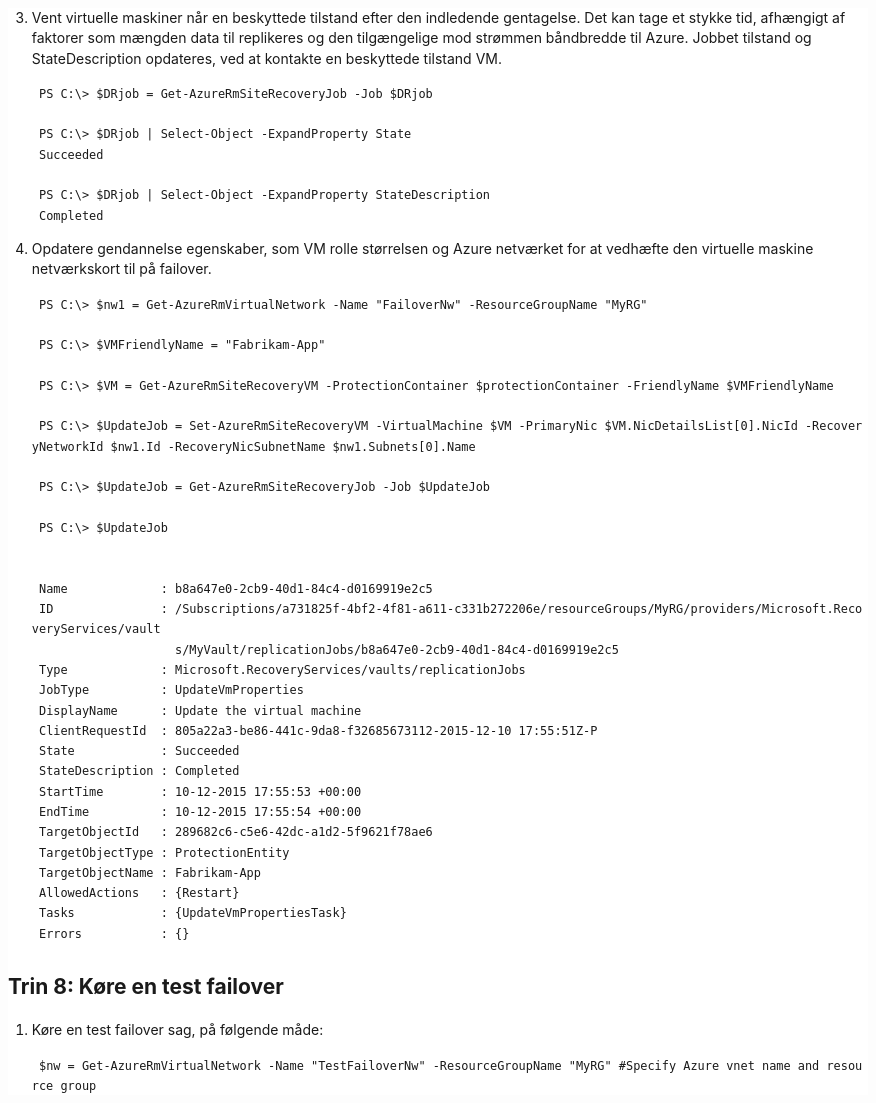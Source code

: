 3. Vent virtuelle maskiner når en beskyttede tilstand efter den indledende gentagelse. Det kan tage et stykke tid, afhængigt af faktorer som mængden data til replikeres og den tilgængelige mod strømmen båndbredde til Azure. Jobbet tilstand og StateDescription opdateres, ved at kontakte en beskyttede tilstand VM.

        PS C:\> $DRjob = Get-AzureRmSiteRecoveryJob -Job $DRjob

        PS C:\> $DRjob | Select-Object -ExpandProperty State
        Succeeded

        PS C:\> $DRjob | Select-Object -ExpandProperty StateDescription
        Completed

4. Opdatere gendannelse egenskaber, som VM rolle størrelsen og Azure netværket for at vedhæfte den virtuelle maskine netværkskort til på failover.

        PS C:\> $nw1 = Get-AzureRmVirtualNetwork -Name "FailoverNw" -ResourceGroupName "MyRG"

        PS C:\> $VMFriendlyName = "Fabrikam-App"

        PS C:\> $VM = Get-AzureRmSiteRecoveryVM -ProtectionContainer $protectionContainer -FriendlyName $VMFriendlyName

        PS C:\> $UpdateJob = Set-AzureRmSiteRecoveryVM -VirtualMachine $VM -PrimaryNic $VM.NicDetailsList[0].NicId -RecoveryNetworkId $nw1.Id -RecoveryNicSubnetName $nw1.Subnets[0].Name

        PS C:\> $UpdateJob = Get-AzureRmSiteRecoveryJob -Job $UpdateJob

        PS C:\> $UpdateJob


        Name             : b8a647e0-2cb9-40d1-84c4-d0169919e2c5
        ID               : /Subscriptions/a731825f-4bf2-4f81-a611-c331b272206e/resourceGroups/MyRG/providers/Microsoft.RecoveryServices/vault
                           s/MyVault/replicationJobs/b8a647e0-2cb9-40d1-84c4-d0169919e2c5
        Type             : Microsoft.RecoveryServices/vaults/replicationJobs
        JobType          : UpdateVmProperties
        DisplayName      : Update the virtual machine
        ClientRequestId  : 805a22a3-be86-441c-9da8-f32685673112-2015-12-10 17:55:51Z-P
        State            : Succeeded
        StateDescription : Completed
        StartTime        : 10-12-2015 17:55:53 +00:00
        EndTime          : 10-12-2015 17:55:54 +00:00
        TargetObjectId   : 289682c6-c5e6-42dc-a1d2-5f9621f78ae6
        TargetObjectType : ProtectionEntity
        TargetObjectName : Fabrikam-App
        AllowedActions   : {Restart}
        Tasks            : {UpdateVmPropertiesTask}
        Errors           : {}



## <a name="step-8-run-a-test-failover"></a>Trin 8: Køre en test failover

1. Køre en test failover sag, på følgende måde:

        $nw = Get-AzureRmVirtualNetwork -Name "TestFailoverNw" -ResourceGroupName "MyRG" #Specify Azure vnet name and resource group
